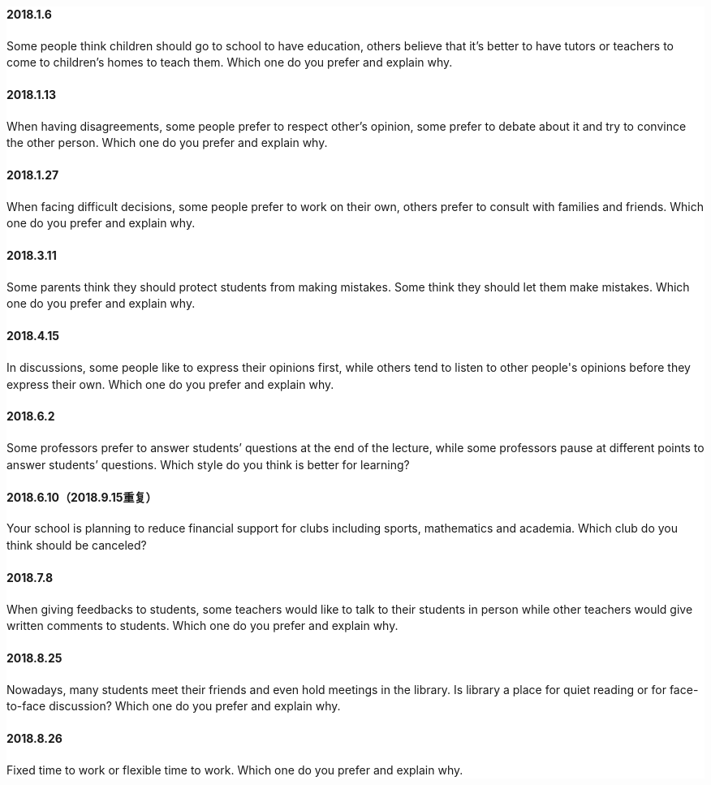 #### 2018.1.6

Some people think children should go to school to have education, others believe that it’s better to have
tutors or teachers to come to children’s homes to teach them. Which one do you prefer and explain
why.

#### 2018.1.13

When having disagreements, some people prefer to respect other’s opinion, some prefer to debate
about it and try to convince the other person. Which one do you prefer and explain why.

#### 2018.1.27

When facing difficult decisions, some people prefer to work on their own, others prefer to consult
with families and friends. Which one do you prefer and explain why.

#### 2018.3.11

Some parents think they should protect students from making mistakes. Some think they should let
them make mistakes. Which one do you prefer and explain why.

#### 2018.4.15

In discussions, some people like to express their opinions first, while others tend to listen to other
people's opinions before they express their own. Which one do you prefer and explain why.

#### 2018.6.2

Some professors prefer to answer students’ questions at the end of the lecture, while some professors
pause at different points to answer students’ questions. Which style do you think is better for learning?

#### 2018.6.10（2018.9.15重复）

Your school is planning to reduce financial support for clubs including sports, mathematics and
academia. Which club do you think should be canceled?

#### 2018.7.8

When giving feedbacks to students, some teachers would like to talk to their students in person while
other teachers would give written comments to students. Which one do you prefer and explain why.

#### 2018.8.25

Nowadays, many students meet their friends and even hold meetings in the library. Is library a place
for quiet reading or for face-to-face discussion? Which one do you prefer and explain why.

#### 2018.8.26

Fixed time to work or flexible time to work. Which one do you prefer and explain why.
